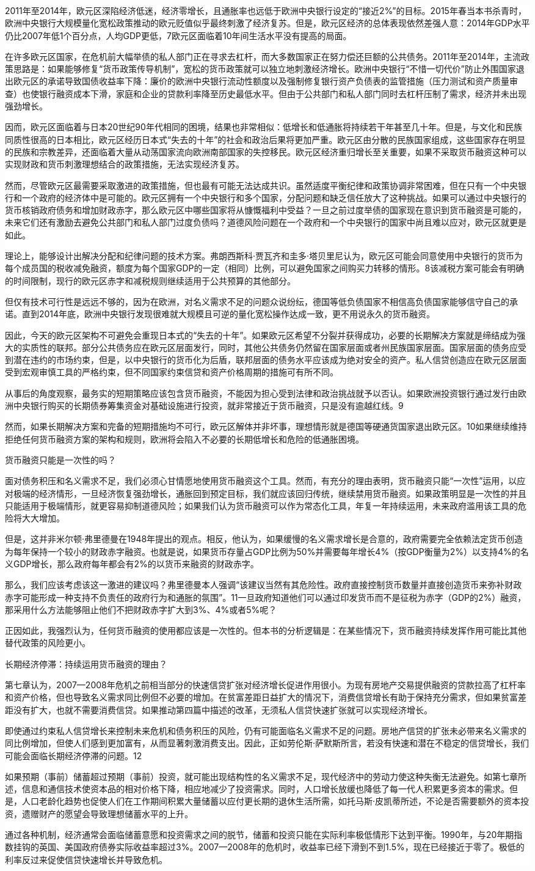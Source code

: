 2011年至2014年，欧元区深陷经济低迷，经济零增长，且通胀率也远低于欧洲中央银行设定的“接近2%”的目标。2015年春当本书杀青时，欧洲中央银行大规模量化宽松政策推动的欧元贬值似乎最终刺激了经济复苏。但是，欧元区经济的总体表现依然差强人意：2014年GDP水平仍比2007年低1个百分点，人均GDP更低，7欧元区面临着10年间生活水平没有提高的局面。

在许多欧元区国家，在危机前大幅举债的私人部门正在寻求去杠杆，而大多数国家正在努力偿还巨额的公共债务。2011年至2014年，主流政策思路是：如果能够修复“货币政策传导机制”，宽松的货币政策就可以独立地刺激经济增长。欧洲中央银行“不惜一切代价”防止外围国家退出欧元区的承诺导致国债收益率下降：廉价的欧洲中央银行流动性额度以及强制修复银行资产负债表的监管措施（压力测试和资产质量审查）也使银行融资成本下滑，家庭和企业的贷款利率降至历史最低水平。但由于公共部门和私人部门同时去杠杆压制了需求，经济并未出现强劲增长。

因而，欧元区面临着与日本20世纪90年代相同的困境，结果也非常相似：低增长和低通胀将持续若干年甚至几十年。但是，与文化和民族同质性很高的日本相比，欧元区经历日本式“失去的十年”的社会和政治后果将更加严重。欧元区由分散的民族国家组成，这些国家存在明显的民族和宗教差异，还面临着大量从动荡国家流向欧洲南部国家的失控移民。欧元区经济重归增长至关重要，如果不采取货币融资这种可以实现财政和货币刺激理想结合的政策措施，无法实现经济复苏。

然而，尽管欧元区最需要采取激进的政策措施，但也最有可能无法达成共识。虽然适度平衡纪律和政策协调非常困难，但在只有一个中央银行和一个政府的经济体中是可能的。欧元区拥有一个中央银行和多个国家，分配问题和缺乏信任放大了这种挑战。如果可以通过中央银行的货币核销政府债务和增加财政赤字，那么欧元区中哪些国家将从慷慨福利中受益？一旦之前过度举债的国家现在意识到货币融资是可能的，未来它们还有激励去避免公共部门和私人部门过度负债吗？道德风险问题在一个政府和一个中央银行的国家中尚且难以应对，欧元区就更是如此。

理论上，能够设计出解决分配和纪律问题的技术方案。弗朗西斯科·贾瓦齐和圭多·塔贝里尼认为，欧元区可能会同意使用中央银行的货币为每个成员国的税收减免融资，额度为每个国家GDP的一定（相同）比例，可以避免国家之间购买力转移的情形。8该减税方案可能会有明确的时间限制，现行的欧元区赤字和减税规则继续适用于公共预算的其他部分。

但仅有技术可行性是远远不够的，因为在欧洲，对名义需求不足的问题众说纷纭，德国等低负债国家不相信高负债国家能够信守自己的承诺。直到2014年底，欧洲中央银行发现很难就大规模且可逆的量化宽松操作达成一致，更不用说永久的货币融资。

因此，今天的欧元区架构不可避免会重现日本式的“失去的十年”。如果欧元区希望不分裂并获得成功，必要的长期解决方案就是缔结成为强大的实质性的联邦。部分公共债务应在欧元区层面发行，同时，其他公共债务仍然留在国家层面或者州民族国家层面。国家层面的债务应受到潜在违约的市场约束，但是，以中央银行的货币化为后盾，联邦层面的债务水平应该成为绝对安全的资产。私人信贷创造应在欧元区层面受到宏观审慎工具的严格约束，但不同国家约束信贷和资产价格周期的措施可有所不同。

从事后的角度观察，最务实的短期策略应该包含货币融资，不能因为担心受到法律和政治挑战就予以否认。如果欧洲投资银行通过发行由欧洲中央银行购买的长期债券筹集资金对基础设施进行投资，就非常接近于货币融资，只是没有逾越红线。9

然而，如果长期解决方案和完备的短期措施均不可行，欧元区解体并非坏事，理想情形就是德国等硬通货国家退出欧元区。10如果继续维持拒绝任何货币融资方案的架构和规则，欧洲将会陷入不必要的长期低增长和危险的低通胀困境。


货币融资只能是一次性的吗？


面对债务积压和名义需求不足，我们必须心甘情愿地使用货币融资这个工具。然而，有充分的理由表明，货币融资只能“一次性”运用，以应对极端的经济情形，一旦经济恢复强劲增长，通胀回到预定目标，我们就应该回归传统，继续禁用货币融资。如果政策明显是一次性的并且只能适用于极端情形，就更容易抑制道德风险；如果我们认为货币融资可以作为常态化工具，年复一年持续运用，未来政府滥用该工具的危险将大大增加。

但是，这并非米尔顿·弗里德曼在1948年提出的观点。相反，他认为，如果缓慢的名义需求增长是合意的，政府需要完全依赖法定货币创造为每年保持一个较小的财政赤字融资。也就是说，如果货币存量占GDP比例为50%并需要每年增长4%（按GDP衡量为2%）以支持4%的名义GDP增长，那么政府每年都会有2%的以货币来融资的财政赤字。

那么，我们应该考虑该这一激进的建议吗？弗里德曼本人强调“该建议当然有其危险性。政府直接控制货币数量并直接创造货币来弥补财政赤字可能形成一种支持不负责任的政府行为和通胀的氛围”。11一旦政府知道他们可以通过印发货币而不是征税为赤字（GDP的2%）融资，那采用什么方法能够阻止他们不把财政赤字扩大到3%、4%或者5%呢？

正因如此，我强烈认为，任何货币融资的使用都应该是一次性的。但本书的分析逻辑是：在某些情况下，货币融资持续发挥作用可能比其他替代政策的风险更小。


长期经济停滞：持续运用货币融资的理由？


第七章认为，2007—2008年危机之前相当部分的快速信贷扩张对经济增长促进作用很小。为现有房地产交易提供融资的贷款拉高了杠杆率和资产价格，但也导致名义需求同比例但不必要的增加。在贫富差距日益扩大的情况下，消费信贷增长有助于保持充分需求，但如果贫富差距没有扩大，也就不需要消费信贷。如果推动第四篇中描述的改革，无须私人信贷快速扩张就可以实现经济增长。

即使通过约束私人信贷增长来控制未来危机和债务积压的风险，仍有可能面临名义需求不足的问题。房地产信贷的扩张未必带来名义需求的同比例增加，但使人们感到更加富有，从而显著刺激消费支出。因此，正如劳伦斯·萨默斯所言，若没有快速和潜在不稳定的信贷增长，我们可能会面临长期经济停滞的问题。12

如果预期（事前）储蓄超过预期（事前）投资，就可能出现结构性的名义需求不足，现代经济中的劳动力使这种失衡无法避免。如第七章所述，信息和通信技术使资本品的相对价格下降，相应地减少了投资需求。同时，人口增长放缓也降低了每一代人积累更多资本的需求。但是，人口老龄化趋势也促使人们在工作期间积累大量储蓄以应付更长期的退休生活所需，如托马斯·皮凯蒂所述，不论是否需要额外的资本投资，遗赠财产的愿望会导致理想储蓄水平的上升。

通过各种机制，经济通常会面临储蓄意愿和投资需求之间的脱节，储蓄和投资只能在实际利率极低情形下达到平衡。1990年，与20年期指数挂钩的英国、美国政府债券实际收益率超过3%。2007—2008年的危机时，收益率已经下滑到不到1.5%，现在已经接近于零了。极低的利率反过来促使信贷快速增长并导致危机。
